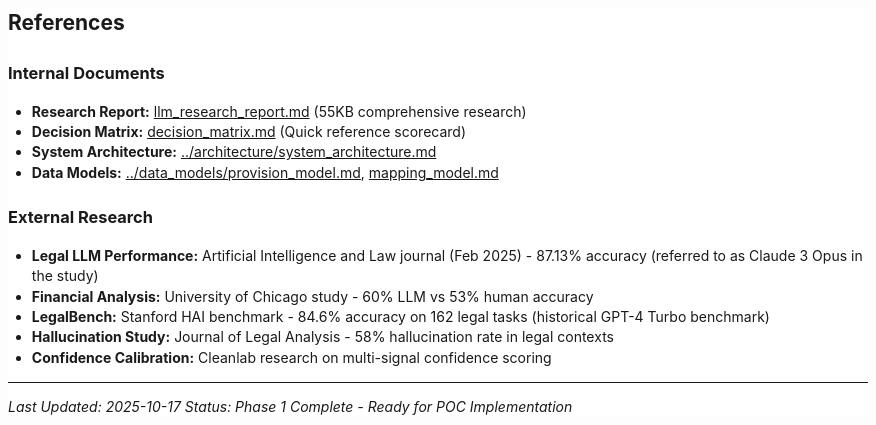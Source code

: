 
## References

### Internal Documents
- **Research Report:** [llm_research_report.md](./llm_research_report.md) (55KB comprehensive research)
- **Decision Matrix:** [decision_matrix.md](./decision_matrix.md) (Quick reference scorecard)
- **System Architecture:** [../architecture/system_architecture.md](../architecture/system_architecture.md)
- **Data Models:** [../data_models/provision_model.md](../data_models/provision_model.md), [mapping_model.md](../data_models/mapping_model.md)

### External Research
- **Legal LLM Performance:** Artificial Intelligence and Law journal (Feb 2025) - 87.13% accuracy (referred to as Claude 3 Opus in the study)
- **Financial Analysis:** University of Chicago study - 60% LLM vs 53% human accuracy
- **LegalBench:** Stanford HAI benchmark - 84.6% accuracy on 162 legal tasks (historical GPT-4 Turbo benchmark)
- **Hallucination Study:** Journal of Legal Analysis - 58% hallucination rate in legal contexts
- **Confidence Calibration:** Cleanlab research on multi-signal confidence scoring

---

*Last Updated: 2025-10-17*
*Status: Phase 1 Complete - Ready for POC Implementation*
